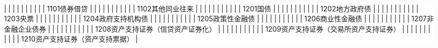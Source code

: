 |            |                    |            |       |                |           |              |          |            | 1101债券借贷                                                                                                                                                                                                                                                                                                                                                 |
|            |                    |            |       |                |           |              |          |            | 1102其他同业往来                                                                                                                                                                                                                                                                                                                                             |
|            |                    |            |       |                |           |              |          |            | 1201国债                                                                                                                                                                                                                                                                                                                                                     |
|            |                    |            |       |                |           |              |          |            | 1202地方政府债                                                                                                                                                                                                                                                                                                                                               |
|            |                    |            |       |                |           |              |          |            | 1203央票                                                                                                                                                                                                                                                                                                                                                     |
|            |                    |            |       |                |           |              |          |            | 1204政府支持机构债                                                                                                                                                                                                                                                                                                                                           |
|            |                    |            |       |                |           |              |          |            | 1205政策性金融债                                                                                                                                                                                                                                                                                                                                             |
|            |                    |            |       |                |           |              |          |            | 1206商业性金融债                                                                                                                                                                                                                                                                                                                                             |
|            |                    |            |       |                |           |              |          |            | 1207非金融企业债券                                                                                                                                                                                                                                                                                                                                           |
|            |                    |            |       |                |           |              |          |            | 1208资产支持证券（信贷资产证券化）                                                                                                                                                                                                                                                                                                                           |
|            |                    |            |       |                |           |              |          |            | 1209资产支持证券（交易所资产支持证券）                                                                                                                                                                                                                                                                                                                       |
|            |                    |            |       |                |           |              |          |            | 1210资产支持证券（资产支持票据）                                                                                                                                                                                                                                                                                                                             |